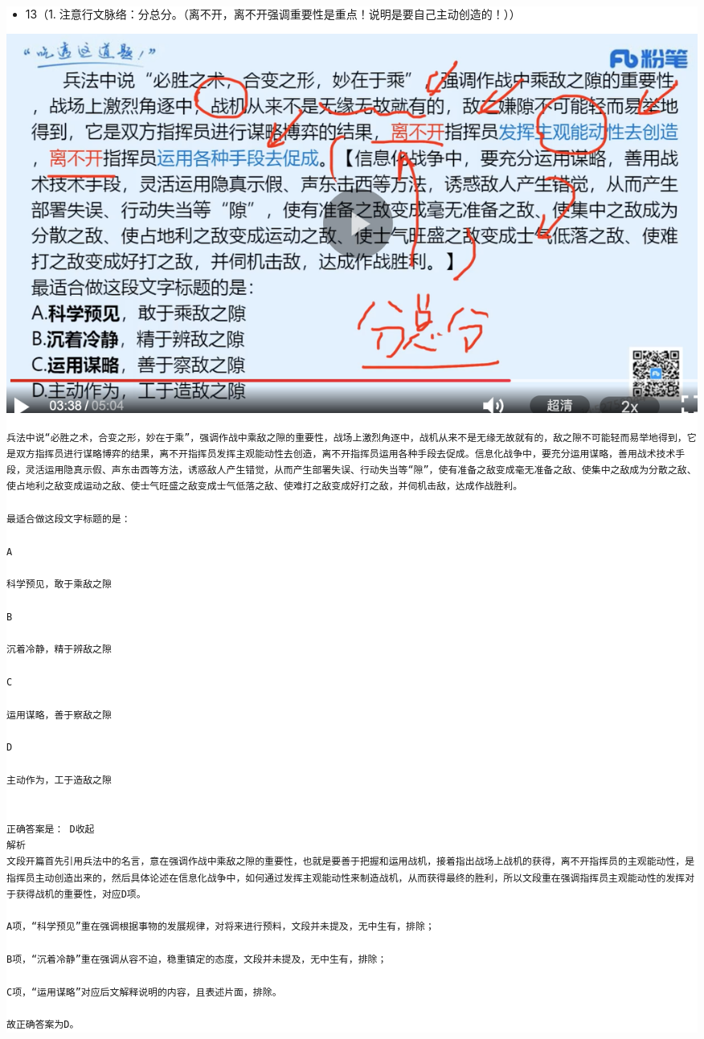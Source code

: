 - 13（1. 注意行文脉络：分总分。（离不开，离不开强调重要性是重点！说明是要自己主动创造的！））

![111](../images3/320.png)

```
兵法中说“必胜之术，合变之形，妙在于乘”，强调作战中乘敌之隙的重要性，战场上激烈角逐中，战机从来不是无缘无故就有的，敌之隙不可能轻而易举地得到，它是双方指挥员进行谋略博弈的结果，离不开指挥员发挥主观能动性去创造，离不开指挥员运用各种手段去促成。信息化战争中，要充分运用谋略，善用战术技术手段，灵活运用隐真示假、声东击西等方法，诱惑敌人产生错觉，从而产生部署失误、行动失当等“隙”，使有准备之敌变成毫无准备之敌、使集中之敌成为分散之敌、使占地利之敌变成运动之敌、使士气旺盛之敌变成士气低落之敌、使难打之敌变成好打之敌，并伺机击敌，达成作战胜利。

最适合做这段文字标题的是：

A

科学预见，敢于乘敌之隙

B

沉着冷静，精于辨敌之隙

C

运用谋略，善于察敌之隙

D

主动作为，工于造敌之隙


正确答案是： D收起
解析
文段开篇首先引用兵法中的名言，意在强调作战中乘敌之隙的重要性，也就是要善于把握和运用战机，接着指出战场上战机的获得，离不开指挥员的主观能动性，是指挥员主动创造出来的，然后具体论述在信息化战争中，如何通过发挥主观能动性来制造战机，从而获得最终的胜利，所以文段重在强调指挥员主观能动性的发挥对于获得战机的重要性，对应D项。

A项，“科学预见”重在强调根据事物的发展规律，对将来进行预料，文段并未提及，无中生有，排除；

B项，“沉着冷静”重在强调从容不迫，稳重镇定的态度，文段并未提及，无中生有，排除；

C项，“运用谋略”对应后文解释说明的内容，且表述片面，排除。

故正确答案为D。

```